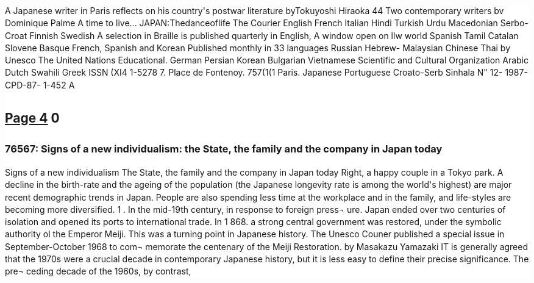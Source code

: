 A Japanese writer in Paris reflects on his country's
postwar literature
byTokuyoshi Hiraoka
44
Two contemporary writers
bv Dominique Palme
A time to live...
JAPAN:Thedanceoflife
The Courier English
French
Italian
Hindi
Turkish
Urdu
Macedonian
Serbo-Croat
Finnish
Swedish
A selection in Braille is
published quarterly in English,
A window open on llw world
Spanish Tamil Catalan Slovene Basque French, Spanish and Korean
Published monthly in 33 languages Russian Hebrew- Malaysian Chinese Thai
by Unesco
The United Nations Educational.
German Persian Korean Bulgarian Vietnamese
Scientific and Cultural Organization Arabic Dutch Swahili Greek
ISSN (XI4 1-5278
7. Place de Fontenoy. 757(1(1 Paris. Japanese Portuguese Croato-Serb Sinhala N" 12- 1987-CPD-87- 1-452 A

## [Page 4](https://demo.humlab.umu.se/courier/076667engo.pdf#page=4) 0

### 76567: Signs of a new individualism: the State, the family and the company in Japan today

Signs of a new
individualism
The State, the family
and the company in Japan today
Right, a happy couple in a Tokyo park. A
decline in the birth-rate and the ageing of the
population (the Japanese longevity rate is
among the world's highest) are major recent
demographic trends in Japan. People are also
spending less time at the workplace and in the
family, and life-styles are becoming more
diversified.
1 . In the mid-19th century, in response to foreign press¬
ure. Japan ended over two centuries of isolation and
opened its ports to international trade. In 1 868. a strong
central government was restored, under the symbolic
authority ol the Emperor Meiji. This was a turning point
in Japanese history. The Unesco Couner published a
special issue in September-October 1968 to com¬
memorate the centenary of the Meiji Restoration.
by Masakazu Yamazaki
IT is generally agreed that the 1970s
were a crucial decade in contemporary
Japanese history, but it is less easy to
define their precise significance. The pre¬
ceding decade of the 1960s, by contrast,